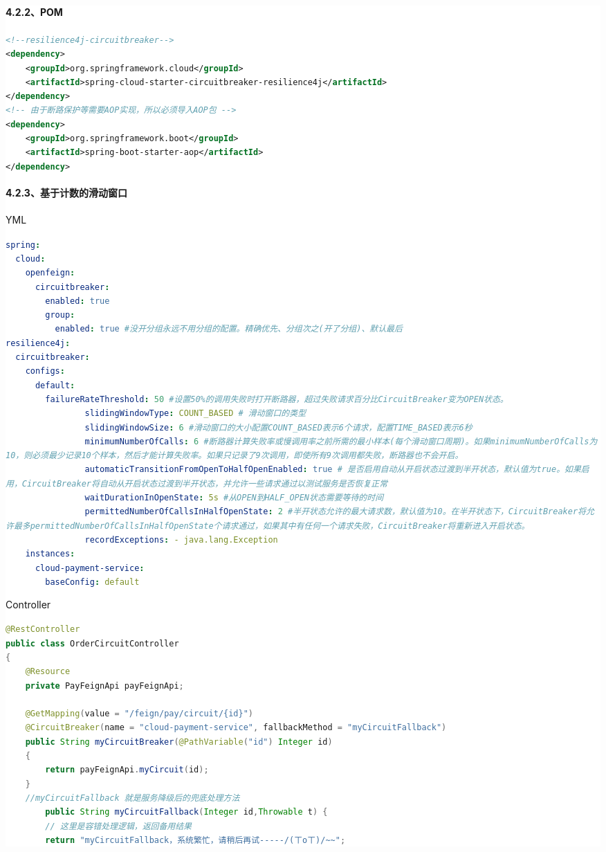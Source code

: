 #### 4.2.2、POM

```xml
<!--resilience4j-circuitbreaker-->
<dependency>
    <groupId>org.springframework.cloud</groupId>
    <artifactId>spring-cloud-starter-circuitbreaker-resilience4j</artifactId>
</dependency>
<!-- 由于断路保护等需要AOP实现，所以必须导入AOP包 -->
<dependency>
    <groupId>org.springframework.boot</groupId>
    <artifactId>spring-boot-starter-aop</artifactId>
</dependency>
```

#### 4.2.3、基于计数的滑动窗口

YML

```yaml
spring:
  cloud:
    openfeign:
      circuitbreaker:
        enabled: true
        group:
          enabled: true #没开分组永远不用分组的配置。精确优先、分组次之(开了分组)、默认最后
resilience4j:
  circuitbreaker:
    configs:
      default:
        failureRateThreshold: 50 #设置50%的调用失败时打开断路器，超过失败请求百分⽐CircuitBreaker变为OPEN状态。
                slidingWindowType: COUNT_BASED # 滑动窗口的类型
                slidingWindowSize: 6 #滑动窗⼝的⼤⼩配置COUNT_BASED表示6个请求，配置TIME_BASED表示6秒
                minimumNumberOfCalls: 6 #断路器计算失败率或慢调用率之前所需的最小样本(每个滑动窗口周期)。如果minimumNumberOfCalls为10，则必须最少记录10个样本，然后才能计算失败率。如果只记录了9次调用，即使所有9次调用都失败，断路器也不会开启。
                automaticTransitionFromOpenToHalfOpenEnabled: true # 是否启用自动从开启状态过渡到半开状态，默认值为true。如果启用，CircuitBreaker将自动从开启状态过渡到半开状态，并允许一些请求通过以测试服务是否恢复正常
                waitDurationInOpenState: 5s #从OPEN到HALF_OPEN状态需要等待的时间
                permittedNumberOfCallsInHalfOpenState: 2 #半开状态允许的最大请求数，默认值为10。在半开状态下，CircuitBreaker将允许最多permittedNumberOfCallsInHalfOpenState个请求通过，如果其中有任何一个请求失败，CircuitBreaker将重新进入开启状态。
                recordExceptions: - java.lang.Exception
    instances:
      cloud-payment-service:
        baseConfig: default
```

Controller

```java
@RestController
public class OrderCircuitController
{
    @Resource
    private PayFeignApi payFeignApi;

    @GetMapping(value = "/feign/pay/circuit/{id}")
    @CircuitBreaker(name = "cloud-payment-service", fallbackMethod = "myCircuitFallback")
    public String myCircuitBreaker(@PathVariable("id") Integer id)
    {
        return payFeignApi.myCircuit(id);
    }
    //myCircuitFallback 就是服务降级后的兜底处理方法
        public String myCircuitFallback(Integer id,Throwable t) {
        // 这里是容错处理逻辑，返回备用结果
        return "myCircuitFallback，系统繁忙，请稍后再试-----/(ㄒoㄒ)/~~";
```